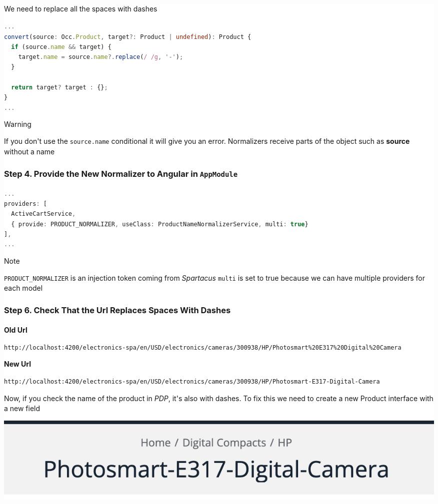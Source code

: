We need to replace all the spaces with dashes

```ts
...
convert(source: Occ.Product, target?: Product | undefined): Product {
  if (source.name && target) {
    target.name = source.name?.replace(/ /g, '-');
  }

  return target? target : {};
}
...
```

> [!WARNING]
> If you don't use the `source.name` conditional it will give you an error. Normalizers receive parts of the object such as **source** without a name

### Step 4. Provide the New Normalizer to Angular in `AppModule`

```ts
...
providers: [
  ActiveCartService,
  { provide: PRODUCT_NORMALIZER, useClass: ProductNameNormalizerService, multi: true}
],
...
```

>[!NOTE]
> `PRODUCT_NORMALIZER` is an injection token coming from *Spartacus*
> `multi` is set to true because we can have multiple providers for each model

### Step 6. Check That the Url Replaces Spaces With Dashes

**Old Url**

```http
http://localhost:4200/electronics-spa/en/USD/electronics/cameras/300938/HP/Photosmart%20E317%20Digital%20Camera
```

**New Url**

```http
http://localhost:4200/electronics-spa/en/USD/electronics/cameras/300938/HP/Photosmart-E317-Digital-Camera
```

Now, if you check the name of the product in *PDP*, it's also with dashes. To fix this we need to create a new Product interface with a new field

<img src="../../media/routing/product-name-pdp.png">
